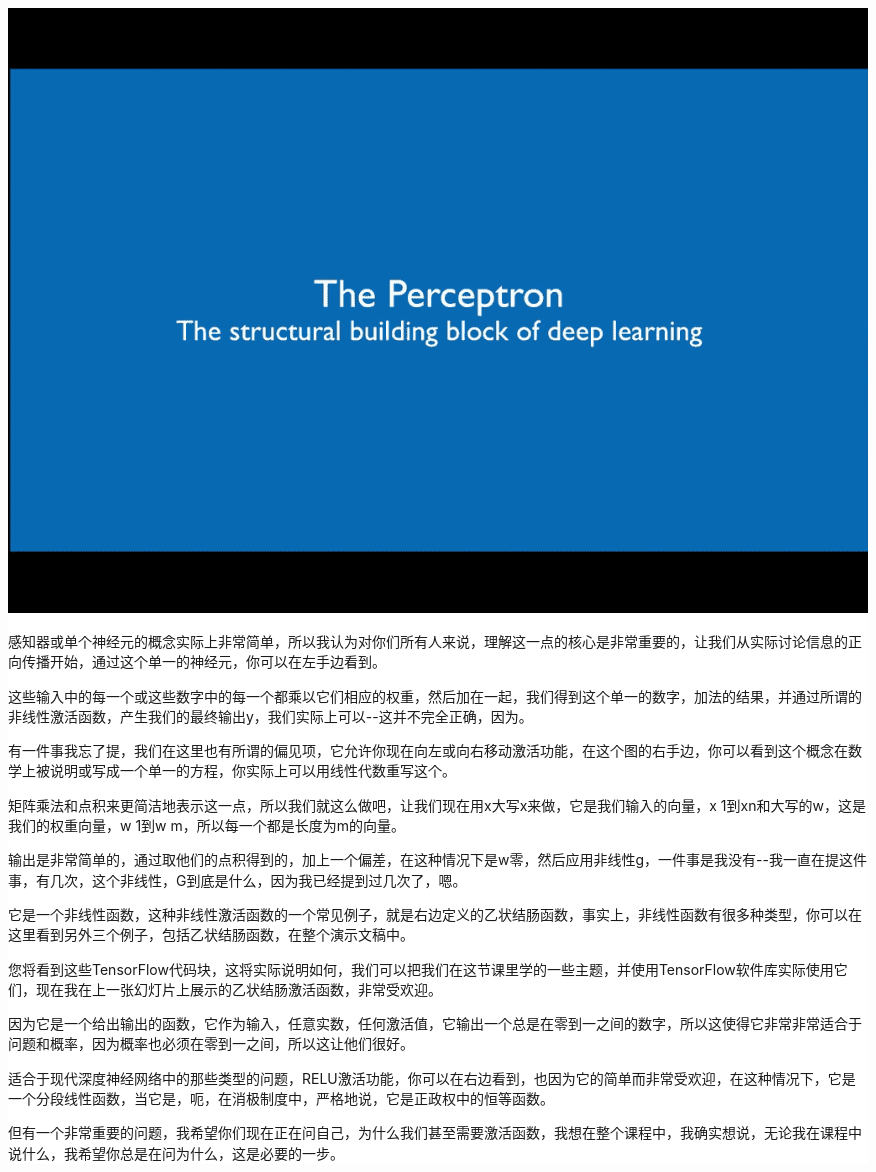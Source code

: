 ![](img/6c4cc81a285b92ef56246e277232f320_29.png)

感知器或单个神经元的概念实际上非常简单，所以我认为对你们所有人来说，理解这一点的核心是非常重要的，让我们从实际讨论信息的正向传播开始，通过这个单一的神经元，你可以在左手边看到。

这些输入中的每一个或这些数字中的每一个都乘以它们相应的权重，然后加在一起，我们得到这个单一的数字，加法的结果，并通过所谓的非线性激活函数，产生我们的最终输出y，我们实际上可以--这并不完全正确，因为。

有一件事我忘了提，我们在这里也有所谓的偏见项，它允许你现在向左或向右移动激活功能，在这个图的右手边，你可以看到这个概念在数学上被说明或写成一个单一的方程，你实际上可以用线性代数重写这个。

矩阵乘法和点积来更简洁地表示这一点，所以我们就这么做吧，让我们现在用x大写x来做，它是我们输入的向量，x 1到xn和大写的w，这是我们的权重向量，w 1到w m，所以每一个都是长度为m的向量。

输出是非常简单的，通过取他们的点积得到的，加上一个偏差，在这种情况下是w零，然后应用非线性g，一件事是我没有--我一直在提这件事，有几次，这个非线性，G到底是什么，因为我已经提到过几次了，嗯。

它是一个非线性函数，这种非线性激活函数的一个常见例子，就是右边定义的乙状结肠函数，事实上，非线性函数有很多种类型，你可以在这里看到另外三个例子，包括乙状结肠函数，在整个演示文稿中。

您将看到这些TensorFlow代码块，这将实际说明如何，我们可以把我们在这节课里学的一些主题，并使用TensorFlow软件库实际使用它们，现在我在上一张幻灯片上展示的乙状结肠激活函数，非常受欢迎。

因为它是一个给出输出的函数，它作为输入，任意实数，任何激活值，它输出一个总是在零到一之间的数字，所以这使得它非常非常适合于问题和概率，因为概率也必须在零到一之间，所以这让他们很好。

适合于现代深度神经网络中的那些类型的问题，RELU激活功能，你可以在右边看到，也因为它的简单而非常受欢迎，在这种情况下，它是一个分段线性函数，当它是，呃，在消极制度中，严格地说，它是正政权中的恒等函数。

但有一个非常重要的问题，我希望你们现在正在问自己，为什么我们甚至需要激活函数，我想在整个课程中，我确实想说，无论我在课程中说什么，我希望你总是在问为什么，这是必要的一步。

